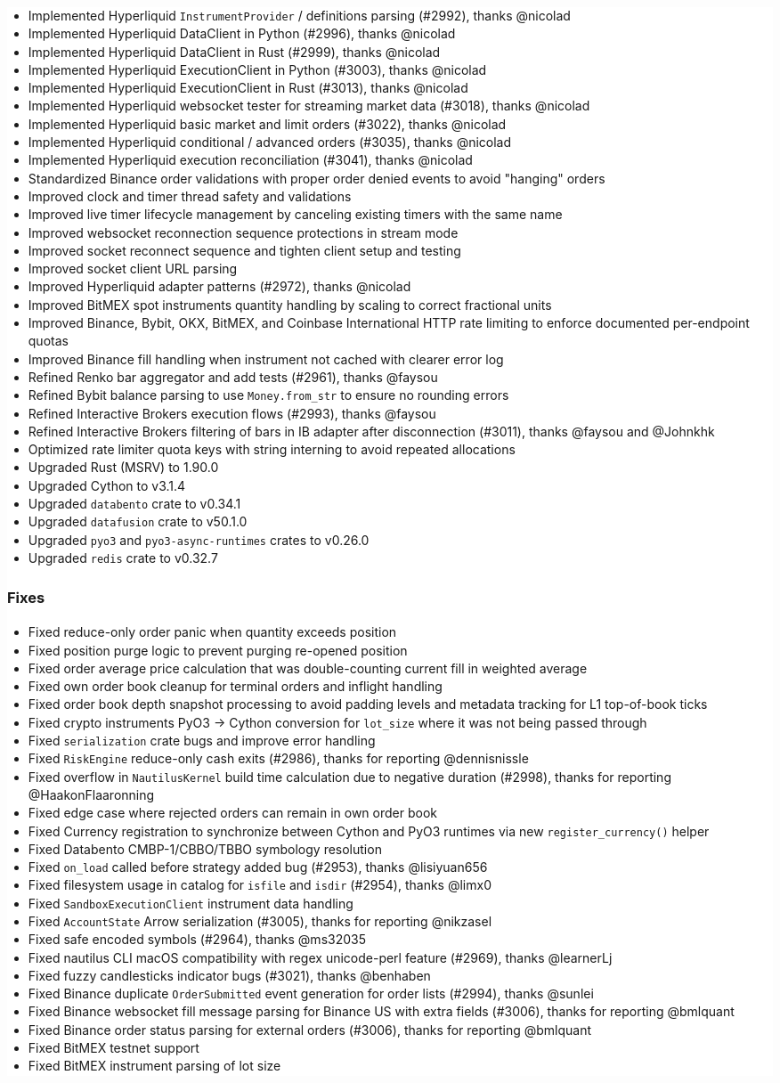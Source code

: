- Implemented Hyperliquid `InstrumentProvider` / definitions parsing (#2992), thanks @nicolad
- Implemented Hyperliquid DataClient in Python (#2996), thanks @nicolad
- Implemented Hyperliquid DataClient in Rust (#2999), thanks @nicolad
- Implemented Hyperliquid ExecutionClient in Python (#3003), thanks @nicolad
- Implemented Hyperliquid ExecutionClient in Rust (#3013), thanks @nicolad
- Implemented Hyperliquid websocket tester for streaming market data (#3018), thanks @nicolad
- Implemented Hyperliquid basic market and limit orders (#3022), thanks @nicolad
- Implemented Hyperliquid conditional / advanced orders (#3035), thanks @nicolad
- Implemented Hyperliquid execution reconciliation (#3041), thanks @nicolad
- Standardized Binance order validations with proper order denied events to avoid "hanging" orders
- Improved clock and timer thread safety and validations
- Improved live timer lifecycle management by canceling existing timers with the same name
- Improved websocket reconnection sequence protections in stream mode
- Improved socket reconnect sequence and tighten client setup and testing
- Improved socket client URL parsing
- Improved Hyperliquid adapter patterns (#2972), thanks @nicolad
- Improved BitMEX spot instruments quantity handling by scaling to correct fractional units
- Improved Binance, Bybit, OKX, BitMEX, and Coinbase International HTTP rate limiting to enforce documented per-endpoint quotas
- Improved Binance fill handling when instrument not cached with clearer error log
- Refined Renko bar aggregator and add tests (#2961), thanks @faysou
- Refined Bybit balance parsing to use `Money.from_str` to ensure no rounding errors
- Refined Interactive Brokers execution flows (#2993), thanks @faysou
- Refined Interactive Brokers filtering of bars in IB adapter after disconnection (#3011), thanks @faysou and @Johnkhk
- Optimized rate limiter quota keys with string interning to avoid repeated allocations
- Upgraded Rust (MSRV) to 1.90.0
- Upgraded Cython to v3.1.4
- Upgraded `databento` crate to v0.34.1
- Upgraded `datafusion` crate to v50.1.0
- Upgraded `pyo3` and `pyo3-async-runtimes` crates to v0.26.0
- Upgraded `redis` crate to v0.32.7

### Fixes
- Fixed reduce-only order panic when quantity exceeds position
- Fixed position purge logic to prevent purging re-opened position
- Fixed order average price calculation that was double-counting current fill in weighted average
- Fixed own order book cleanup for terminal orders and inflight handling
- Fixed order book depth snapshot processing to avoid padding levels and metadata tracking for L1 top-of-book ticks
- Fixed crypto instruments PyO3 -> Cython conversion for `lot_size` where it was not being passed through
- Fixed `serialization` crate bugs and improve error handling
- Fixed `RiskEngine` reduce-only cash exits (#2986), thanks for reporting @dennisnissle
- Fixed overflow in `NautilusKernel` build time calculation due to negative duration (#2998), thanks for reporting @HaakonFlaaronning
- Fixed edge case where rejected orders can remain in own order book
- Fixed Currency registration to synchronize between Cython and PyO3 runtimes via new `register_currency()` helper
- Fixed Databento CMBP-1/CBBO/TBBO symbology resolution
- Fixed `on_load` called before strategy added bug (#2953), thanks @lisiyuan656
- Fixed filesystem usage in catalog for `isfile` and `isdir` (#2954), thanks @limx0
- Fixed `SandboxExecutionClient` instrument data handling
- Fixed `AccountState` Arrow serialization (#3005), thanks for reporting @nikzasel
- Fixed safe encoded symbols (#2964), thanks @ms32035
- Fixed nautilus CLI macOS compatibility with regex unicode-perl feature (#2969), thanks @learnerLj
- Fixed fuzzy candlesticks indicator bugs (#3021), thanks @benhaben
- Fixed Binance duplicate `OrderSubmitted` event generation for order lists (#2994), thanks @sunlei
- Fixed Binance websocket fill message parsing for Binance US with extra fields (#3006), thanks for reporting @bmlquant
- Fixed Binance order status parsing for external orders (#3006), thanks for reporting @bmlquant
- Fixed BitMEX testnet support
- Fixed BitMEX instrument parsing of lot size